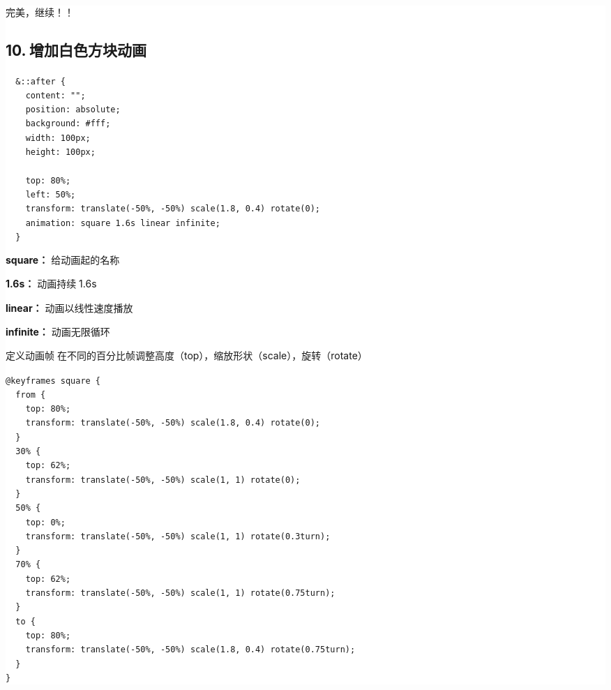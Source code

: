 完美，继续！！

## 10. 增加白色方块动画


```
  &::after {
    content: "";
    position: absolute;
    background: #fff;
    width: 100px;
    height: 100px;

    top: 80%;
    left: 50%;
    transform: translate(-50%, -50%) scale(1.8, 0.4) rotate(0);
    animation: square 1.6s linear infinite;
  }
```

**square：**  给动画起的名称

**1.6s：**  动画持续 1.6s

**linear：**  动画以线性速度播放

**infinite：** 动画无限循环

定义动画帧
在不同的百分比帧调整高度（top），缩放形状（scale），旋转（rotate）
```
@keyframes square {
  from {
    top: 80%;
    transform: translate(-50%, -50%) scale(1.8, 0.4) rotate(0);
  }
  30% {
    top: 62%;
    transform: translate(-50%, -50%) scale(1, 1) rotate(0);
  }
  50% {
    top: 0%;
    transform: translate(-50%, -50%) scale(1, 1) rotate(0.3turn);
  }
  70% {
    top: 62%;
    transform: translate(-50%, -50%) scale(1, 1) rotate(0.75turn);
  }
  to {
    top: 80%;
    transform: translate(-50%, -50%) scale(1.8, 0.4) rotate(0.75turn);
  }
}
```
